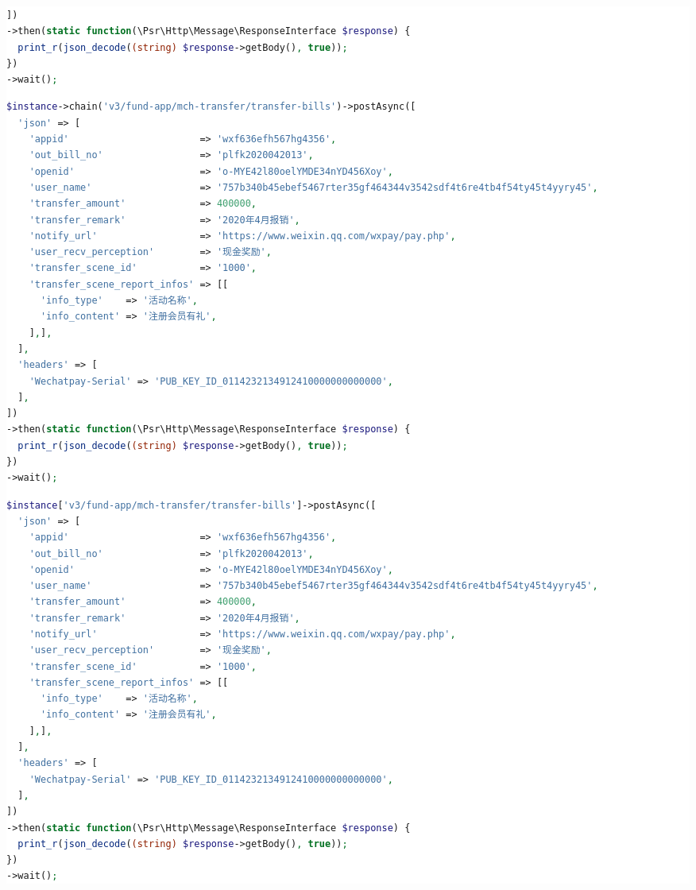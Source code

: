 ```php [异步纯链式]
])
->then(static function(\Psr\Http\Message\ResponseInterface $response) {
  print_r(json_decode((string) $response->getBody(), true));
})
->wait();
```

```php [异步声明式]
$instance->chain('v3/fund-app/mch-transfer/transfer-bills')->postAsync([
  'json' => [
    'appid'                       => 'wxf636efh567hg4356',
    'out_bill_no'                 => 'plfk2020042013',
    'openid'                      => 'o-MYE42l80oelYMDE34nYD456Xoy',
    'user_name'                   => '757b340b45ebef5467rter35gf464344v3542sdf4t6re4tb4f54ty45t4yyry45',
    'transfer_amount'             => 400000,
    'transfer_remark'             => '2020年4月报销',
    'notify_url'                  => 'https://www.weixin.qq.com/wxpay/pay.php',
    'user_recv_perception'        => '现金奖励',
    'transfer_scene_id'           => '1000',
    'transfer_scene_report_infos' => [[
      'info_type'    => '活动名称',
      'info_content' => '注册会员有礼',
    ],],
  ],
  'headers' => [
    'Wechatpay-Serial' => 'PUB_KEY_ID_0114232134912410000000000000',
  ],
])
->then(static function(\Psr\Http\Message\ResponseInterface $response) {
  print_r(json_decode((string) $response->getBody(), true));
})
->wait();
```

```php [异步属性式]
$instance['v3/fund-app/mch-transfer/transfer-bills']->postAsync([
  'json' => [
    'appid'                       => 'wxf636efh567hg4356',
    'out_bill_no'                 => 'plfk2020042013',
    'openid'                      => 'o-MYE42l80oelYMDE34nYD456Xoy',
    'user_name'                   => '757b340b45ebef5467rter35gf464344v3542sdf4t6re4tb4f54ty45t4yyry45',
    'transfer_amount'             => 400000,
    'transfer_remark'             => '2020年4月报销',
    'notify_url'                  => 'https://www.weixin.qq.com/wxpay/pay.php',
    'user_recv_perception'        => '现金奖励',
    'transfer_scene_id'           => '1000',
    'transfer_scene_report_infos' => [[
      'info_type'    => '活动名称',
      'info_content' => '注册会员有礼',
    ],],
  ],
  'headers' => [
    'Wechatpay-Serial' => 'PUB_KEY_ID_0114232134912410000000000000',
  ],
])
->then(static function(\Psr\Http\Message\ResponseInterface $response) {
  print_r(json_decode((string) $response->getBody(), true));
})
->wait();
```

